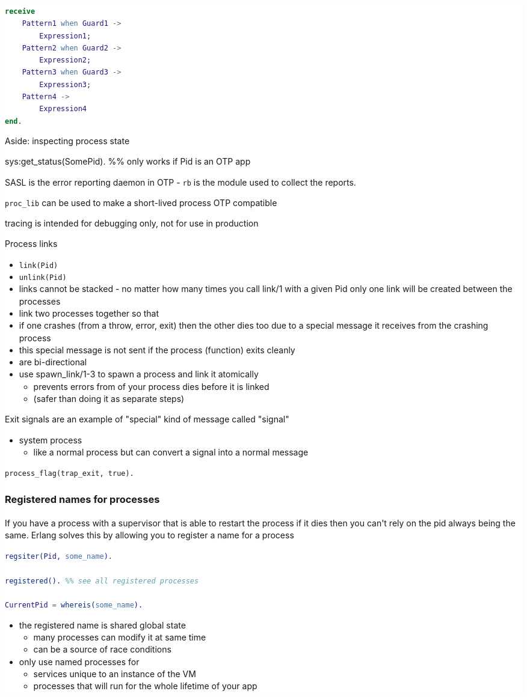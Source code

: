 ```erlang
receive
    Pattern1 when Guard1 ->
        Expression1;
    Pattern2 when Guard2 ->
        Expression2;
    Pattern3 when Guard3 ->
        Expression3;
    Pattern4 ->
        Expression4
end.
```

Aside: inspecting process state

sys:get_status(SomePid). %% only works if Pid is an OTP app

SASL is the error reporting daemon in OTP - `rb` is the module used to collect
the reports.

`proc_lib` can be used to make a short-lived process OTP compatible

tracing is intended for debugging only, not for use in production

Process links

- `link(Pid)`
- `unlink(Pid)`
- links cannot be stacked - no matter how many times you call link/1 with a
  given Pid only one link will be created between the processes
- link two processes together so that
- if one crashes (from a throw, error, exit) then the other dies too due to a
  special message it receives from the crashing process
- this special message is not sent if the process (function) exits cleanly
- are bi-directional
- use spawn_link/1-3 to spawn a process and link it atomically
    - prevents errors from of your process dies before it is linked
    - (safer than doing it as separate steps)

Exit signals are an example of "special" kind of message called "signal"

- system process
    - like a normal process but can convert a signal into a normal message

```
process_flag(trap_exit, true).
```

### Registered names for processes

If you have a process with a supervisor that is able to restart the process if
it dies then you can't rely on the pid always being the same. Erlang solves this
by allowing you to register a name for a process

```erlang
regsiter(Pid, some_name).

registered(). %% see all registered processes

CurrentPid = whereis(some_name).
```

- the registered name is shared global state
    - many processes can modify it at same time
    - can be a source of race conditions
- only use named processes for
    - services unique to an instance of the VM
    - processes that will run for the whole lifetime of your app
